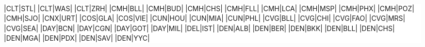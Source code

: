 |CLT|STL|
|CLT|WAS|
|CLT|ZRH|
|CMH|BLL|
|CMH|BUD|
|CMH|CHS|
|CMH|FLL|
|CMH|LCA|
|CMH|MSP|
|CMH|PHX|
|CMH|POZ|
|CMH|SJO|
|CNX|URT|
|COS|GLA|
|COS|VIE|
|CUN|HOU|
|CUN|MIA|
|CUN|PHL|
|CVG|BLL|
|CVG|CHI|
|CVG|FAO|
|CVG|MRS|
|CVG|SEA|
|DAY|BCN|
|DAY|CGN|
|DAY|GOT|
|DAY|MIL|
|DEL|IST|
|DEN|ALB|
|DEN|BER|
|DEN|BKK|
|DEN|BLL|
|DEN|CHS|
|DEN|MGA|
|DEN|PDX|
|DEN|SAV|
|DEN|YYC|